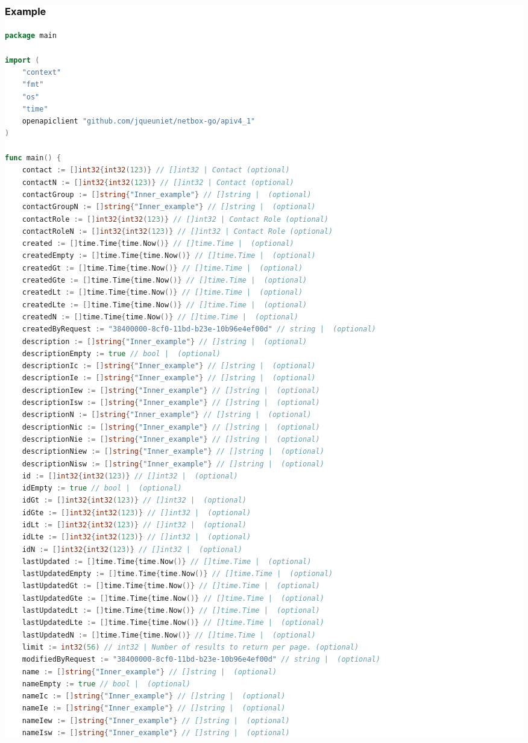 



### Example

```go
package main

import (
	"context"
	"fmt"
	"os"
    "time"
	openapiclient "github.com/jqueuniet/netbox-go/apiv4_1"
)

func main() {
	contact := []int32{int32(123)} // []int32 | Contact (optional)
	contactN := []int32{int32(123)} // []int32 | Contact (optional)
	contactGroup := []string{"Inner_example"} // []string |  (optional)
	contactGroupN := []string{"Inner_example"} // []string |  (optional)
	contactRole := []int32{int32(123)} // []int32 | Contact Role (optional)
	contactRoleN := []int32{int32(123)} // []int32 | Contact Role (optional)
	created := []time.Time{time.Now()} // []time.Time |  (optional)
	createdEmpty := []time.Time{time.Now()} // []time.Time |  (optional)
	createdGt := []time.Time{time.Now()} // []time.Time |  (optional)
	createdGte := []time.Time{time.Now()} // []time.Time |  (optional)
	createdLt := []time.Time{time.Now()} // []time.Time |  (optional)
	createdLte := []time.Time{time.Now()} // []time.Time |  (optional)
	createdN := []time.Time{time.Now()} // []time.Time |  (optional)
	createdByRequest := "38400000-8cf0-11bd-b23e-10b96e4ef00d" // string |  (optional)
	description := []string{"Inner_example"} // []string |  (optional)
	descriptionEmpty := true // bool |  (optional)
	descriptionIc := []string{"Inner_example"} // []string |  (optional)
	descriptionIe := []string{"Inner_example"} // []string |  (optional)
	descriptionIew := []string{"Inner_example"} // []string |  (optional)
	descriptionIsw := []string{"Inner_example"} // []string |  (optional)
	descriptionN := []string{"Inner_example"} // []string |  (optional)
	descriptionNic := []string{"Inner_example"} // []string |  (optional)
	descriptionNie := []string{"Inner_example"} // []string |  (optional)
	descriptionNiew := []string{"Inner_example"} // []string |  (optional)
	descriptionNisw := []string{"Inner_example"} // []string |  (optional)
	id := []int32{int32(123)} // []int32 |  (optional)
	idEmpty := true // bool |  (optional)
	idGt := []int32{int32(123)} // []int32 |  (optional)
	idGte := []int32{int32(123)} // []int32 |  (optional)
	idLt := []int32{int32(123)} // []int32 |  (optional)
	idLte := []int32{int32(123)} // []int32 |  (optional)
	idN := []int32{int32(123)} // []int32 |  (optional)
	lastUpdated := []time.Time{time.Now()} // []time.Time |  (optional)
	lastUpdatedEmpty := []time.Time{time.Now()} // []time.Time |  (optional)
	lastUpdatedGt := []time.Time{time.Now()} // []time.Time |  (optional)
	lastUpdatedGte := []time.Time{time.Now()} // []time.Time |  (optional)
	lastUpdatedLt := []time.Time{time.Now()} // []time.Time |  (optional)
	lastUpdatedLte := []time.Time{time.Now()} // []time.Time |  (optional)
	lastUpdatedN := []time.Time{time.Now()} // []time.Time |  (optional)
	limit := int32(56) // int32 | Number of results to return per page. (optional)
	modifiedByRequest := "38400000-8cf0-11bd-b23e-10b96e4ef00d" // string |  (optional)
	name := []string{"Inner_example"} // []string |  (optional)
	nameEmpty := true // bool |  (optional)
	nameIc := []string{"Inner_example"} // []string |  (optional)
	nameIe := []string{"Inner_example"} // []string |  (optional)
	nameIew := []string{"Inner_example"} // []string |  (optional)
	nameIsw := []string{"Inner_example"} // []string |  (optional)
```